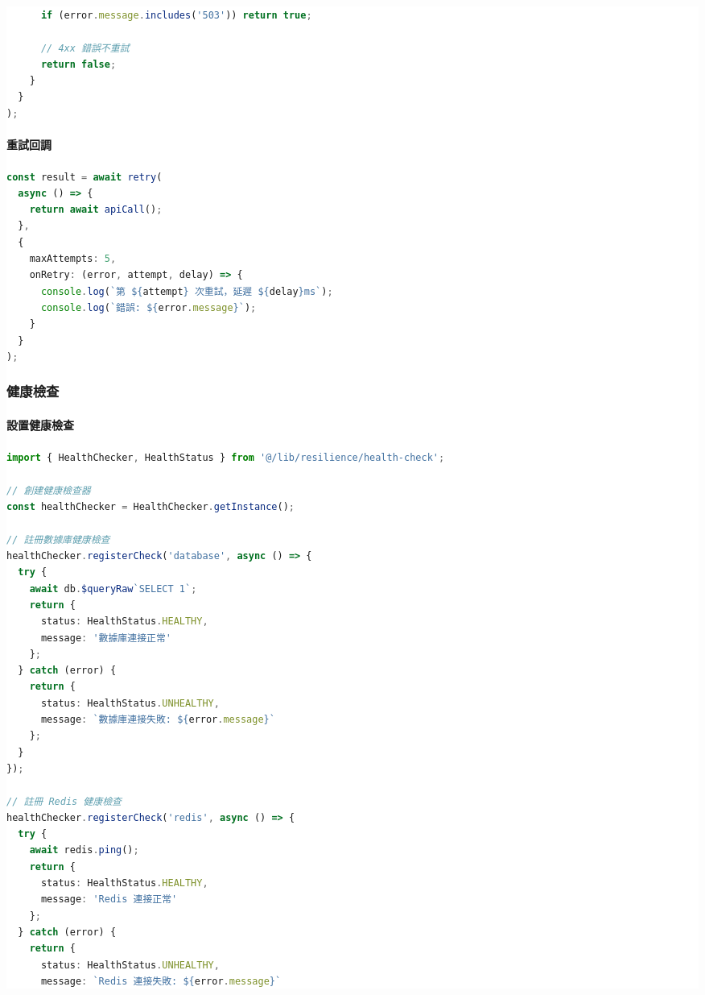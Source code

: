 ```typescript
      if (error.message.includes('503')) return true;

      // 4xx 錯誤不重試
      return false;
    }
  }
);
```

#### 重試回調

```typescript
const result = await retry(
  async () => {
    return await apiCall();
  },
  {
    maxAttempts: 5,
    onRetry: (error, attempt, delay) => {
      console.log(`第 ${attempt} 次重試，延遲 ${delay}ms`);
      console.log(`錯誤: ${error.message}`);
    }
  }
);
```

### 健康檢查

#### 設置健康檢查

```typescript
import { HealthChecker, HealthStatus } from '@/lib/resilience/health-check';

// 創建健康檢查器
const healthChecker = HealthChecker.getInstance();

// 註冊數據庫健康檢查
healthChecker.registerCheck('database', async () => {
  try {
    await db.$queryRaw`SELECT 1`;
    return {
      status: HealthStatus.HEALTHY,
      message: '數據庫連接正常'
    };
  } catch (error) {
    return {
      status: HealthStatus.UNHEALTHY,
      message: `數據庫連接失敗: ${error.message}`
    };
  }
});

// 註冊 Redis 健康檢查
healthChecker.registerCheck('redis', async () => {
  try {
    await redis.ping();
    return {
      status: HealthStatus.HEALTHY,
      message: 'Redis 連接正常'
    };
  } catch (error) {
    return {
      status: HealthStatus.UNHEALTHY,
      message: `Redis 連接失敗: ${error.message}`
```
